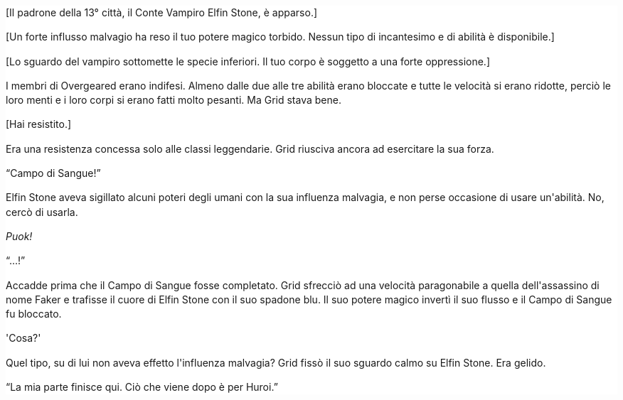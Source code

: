 




[Il padrone della 13° città, il Conte Vampiro Elfin Stone, è apparso.]






[Un forte influsso malvagio ha reso il tuo potere magico torbido. Nessun tipo di incantesimo e di abilità è disponibile.]






[Lo sguardo del vampiro sottomette le specie inferiori. Il tuo corpo è soggetto a una forte oppressione.]






I membri di Overgeared erano indifesi. Almeno dalle due alle tre abilità erano bloccate e tutte le velocità si erano ridotte, perciò le loro menti e i loro corpi si erano fatti molto pesanti. Ma Grid stava bene.






[Hai resistito.]






Era una resistenza concessa solo alle classi leggendarie. Grid riusciva ancora ad esercitare la sua forza.


“Campo di Sangue!”


Elfin Stone aveva sigillato alcuni poteri degli umani con la sua influenza malvagia, e non perse occasione di usare un'abilità. No, cercò di usarla.


<em>Puok!</em>


“...!”


Accadde prima che il Campo di Sangue fosse completato. Grid sfrecciò ad una velocità paragonabile a quella dell'assassino di nome Faker e trafisse il cuore di Elfin Stone con il suo spadone blu. Il suo potere magico invertì il suo flusso e il Campo di Sangue fu bloccato.


'Cosa?'


Quel tipo, su di lui non aveva effetto l'influenza malvagia? Grid fissò il suo sguardo calmo su Elfin Stone. Era gelido.


“La mia parte finisce qui. Ciò che viene dopo è per Huroi.”
